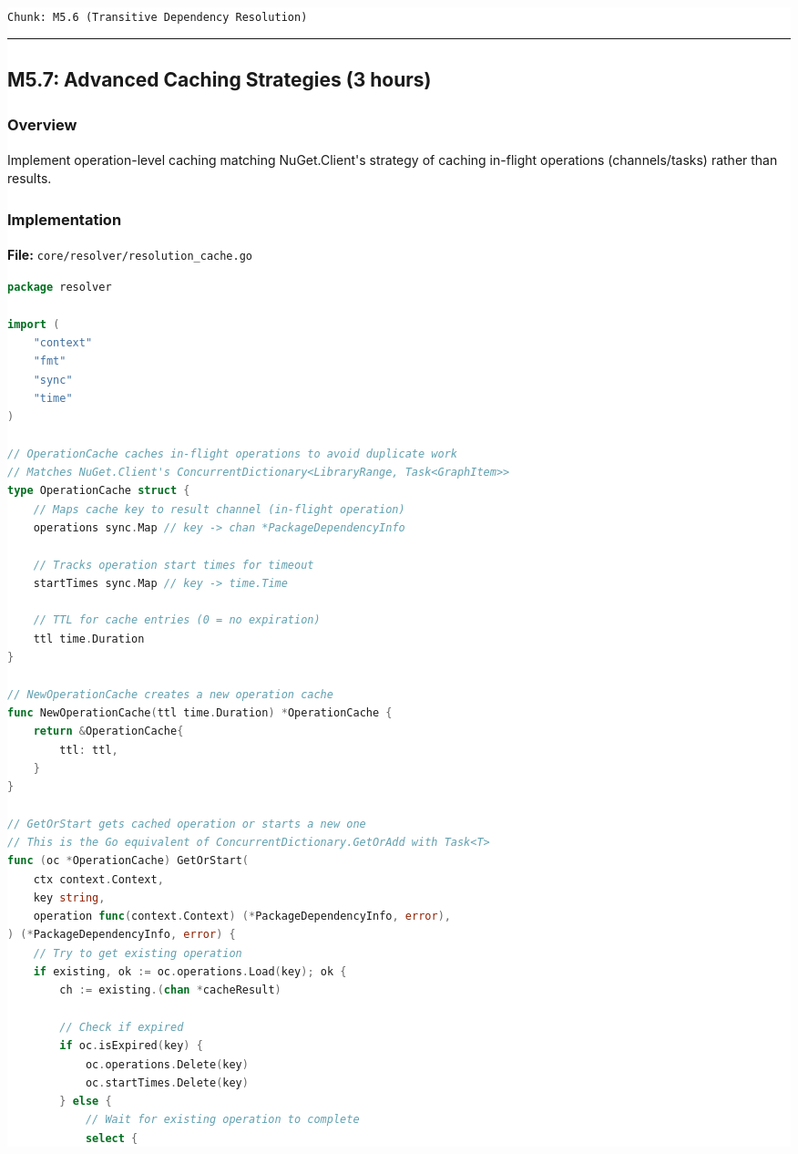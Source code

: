 ```
Chunk: M5.6 (Transitive Dependency Resolution)
```

---

## M5.7: Advanced Caching Strategies (3 hours)

### Overview

Implement operation-level caching matching NuGet.Client's strategy of caching in-flight operations (channels/tasks) rather than results.

### Implementation

**File:** `core/resolver/resolution_cache.go`

```go
package resolver

import (
	"context"
	"fmt"
	"sync"
	"time"
)

// OperationCache caches in-flight operations to avoid duplicate work
// Matches NuGet.Client's ConcurrentDictionary<LibraryRange, Task<GraphItem>>
type OperationCache struct {
	// Maps cache key to result channel (in-flight operation)
	operations sync.Map // key -> chan *PackageDependencyInfo

	// Tracks operation start times for timeout
	startTimes sync.Map // key -> time.Time

	// TTL for cache entries (0 = no expiration)
	ttl time.Duration
}

// NewOperationCache creates a new operation cache
func NewOperationCache(ttl time.Duration) *OperationCache {
	return &OperationCache{
		ttl: ttl,
	}
}

// GetOrStart gets cached operation or starts a new one
// This is the Go equivalent of ConcurrentDictionary.GetOrAdd with Task<T>
func (oc *OperationCache) GetOrStart(
	ctx context.Context,
	key string,
	operation func(context.Context) (*PackageDependencyInfo, error),
) (*PackageDependencyInfo, error) {
	// Try to get existing operation
	if existing, ok := oc.operations.Load(key); ok {
		ch := existing.(chan *cacheResult)

		// Check if expired
		if oc.isExpired(key) {
			oc.operations.Delete(key)
			oc.startTimes.Delete(key)
		} else {
			// Wait for existing operation to complete
			select {
```